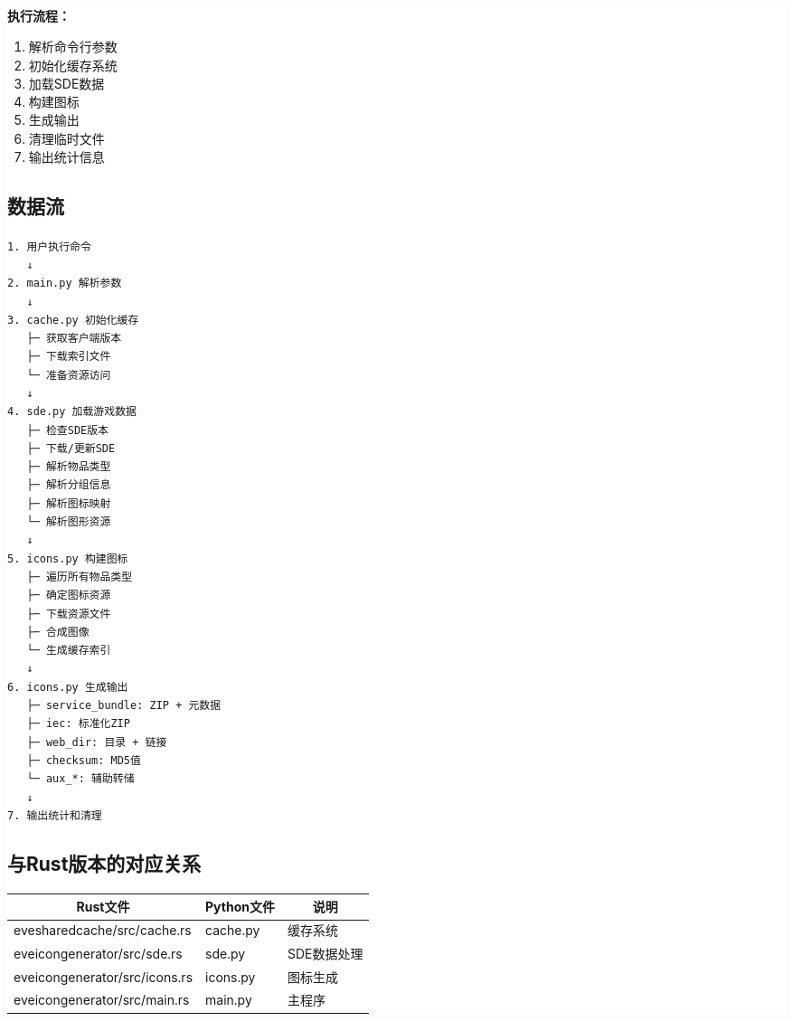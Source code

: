 **执行流程：**
1. 解析命令行参数
2. 初始化缓存系统
3. 加载SDE数据
4. 构建图标
5. 生成输出
6. 清理临时文件
7. 输出统计信息

## 数据流

```
1. 用户执行命令
   ↓
2. main.py 解析参数
   ↓
3. cache.py 初始化缓存
   ├─ 获取客户端版本
   ├─ 下载索引文件
   └─ 准备资源访问
   ↓
4. sde.py 加载游戏数据
   ├─ 检查SDE版本
   ├─ 下载/更新SDE
   ├─ 解析物品类型
   ├─ 解析分组信息
   ├─ 解析图标映射
   └─ 解析图形资源
   ↓
5. icons.py 构建图标
   ├─ 遍历所有物品类型
   ├─ 确定图标资源
   ├─ 下载资源文件
   ├─ 合成图像
   └─ 生成缓存索引
   ↓
6. icons.py 生成输出
   ├─ service_bundle: ZIP + 元数据
   ├─ iec: 标准化ZIP
   ├─ web_dir: 目录 + 链接
   ├─ checksum: MD5值
   └─ aux_*: 辅助转储
   ↓
7. 输出统计和清理
```

## 与Rust版本的对应关系

| Rust文件 | Python文件 | 说明 |
|---------|-----------|------|
| evesharedcache/src/cache.rs | cache.py | 缓存系统 |
| eveicongenerator/src/sde.rs | sde.py | SDE数据处理 |
| eveicongenerator/src/icons.rs | icons.py | 图标生成 |
| eveicongenerator/src/main.rs | main.py | 主程序 |
